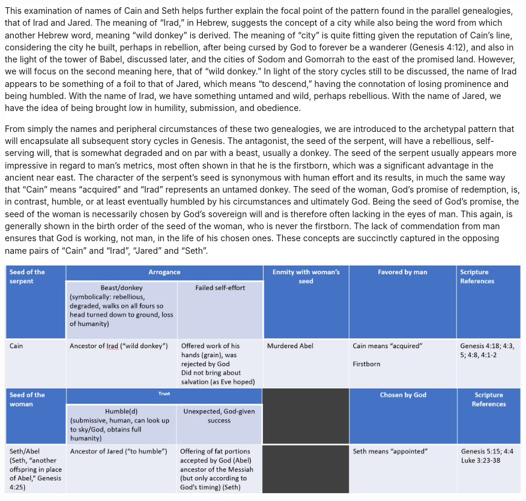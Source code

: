 This examination of names of Cain and Seth helps further explain the focal point of the pattern found in the parallel genealogies, that of Irad and Jared. The meaning of “Irad,” in Hebrew, suggests the concept of a city while also being the word from which another Hebrew word, meaning “wild donkey” is derived. The meaning of “city” is quite fitting given the reputation of Cain’s line, considering the city he built, perhaps in rebellion, after being cursed by God to forever be a wanderer (Genesis 4:12), and also in the light of the tower of Babel, discussed later, and the cities of Sodom and Gomorrah to the east of the promised land.  However, we will focus on the second meaning here, that of “wild donkey.” In light of the story cycles still to be discussed, the name of Irad appears to be something of a foil to that of Jared, which means “to descend,” having the connotation of losing prominence and being humbled. With the name of Irad, we have something untamed and wild, perhaps rebellious. With the name of Jared, we have the idea of being brought low in humility, submission, and obedience. 

From simply the names and peripheral circumstances of these two genealogies, we are introduced to the archetypal pattern that will encapsulate all subsequent story cycles in Genesis. The antagonist, the seed of the serpent, will have a rebellious, self-serving will, that is somewhat degraded and on par with a beast, usually a donkey. The seed of the serpent usually appears more impressive in regard to man’s metrics, most often shown in that he is the firstborn, which was a significant advantage in the ancient near east. The character of the serpent’s seed is synonymous with human effort and its results, in much the same way that “Cain” means “acquired” and “Irad” represents an untamed donkey.  The seed of the woman, God’s promise of redemption, is, in contrast, humble, or at least eventually humbled by his circumstances and ultimately God. Being the seed of God’s promise, the seed of the woman is necessarily chosen by God’s sovereign will and is therefore often lacking in the eyes of man. This again, is generally shown in the birth order of the seed of the woman, who is never the firstborn. The lack of commendation from man ensures that God is working, not man, in the life of his chosen ones. These concepts are succinctly captured in the opposing name pairs of “Cain” and “Irad”, “Jared” and “Seth”. 

![cain_abel](/assets/images/cain_abel.PNG)

